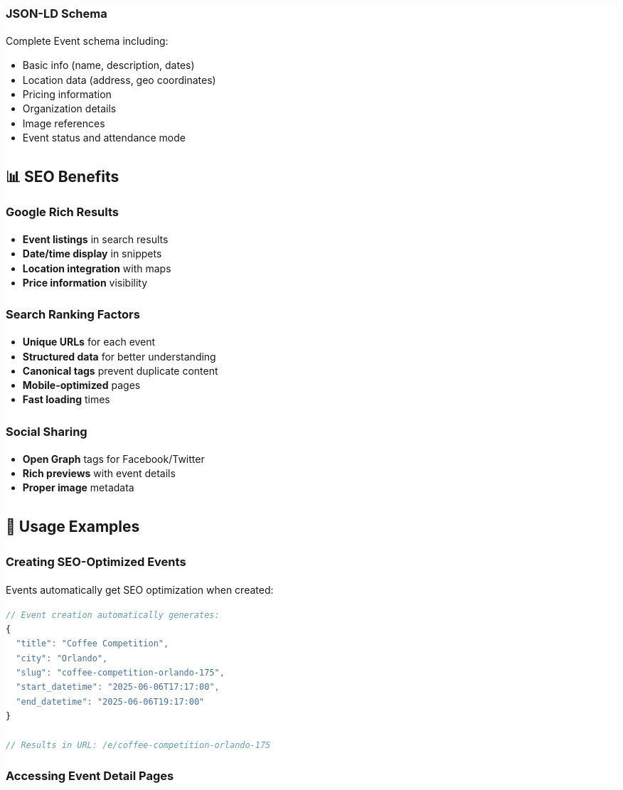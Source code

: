 ### JSON-LD Schema

Complete Event schema including:
- Basic info (name, description, dates)
- Location data (address, geo coordinates)
- Pricing information
- Organization details
- Image references
- Event status and attendance mode

## 📊 SEO Benefits

### Google Rich Results
- **Event listings** in search results
- **Date/time display** in snippets
- **Location integration** with maps
- **Price information** visibility

### Search Ranking Factors
- **Unique URLs** for each event
- **Structured data** for better understanding
- **Canonical tags** prevent duplicate content
- **Mobile-optimized** pages
- **Fast loading** times

### Social Sharing
- **Open Graph** tags for Facebook/Twitter
- **Rich previews** with event details
- **Proper image** metadata

## 🚀 Usage Examples

### Creating SEO-Optimized Events

Events automatically get SEO optimization when created:

```javascript
// Event creation automatically generates:
{
  "title": "Coffee Competition",
  "city": "Orlando", 
  "slug": "coffee-competition-orlando-175",
  "start_datetime": "2025-06-06T17:17:00",
  "end_datetime": "2025-06-06T19:17:00"
}

// Results in URL: /e/coffee-competition-orlando-175
```

### Accessing Event Detail Pages

